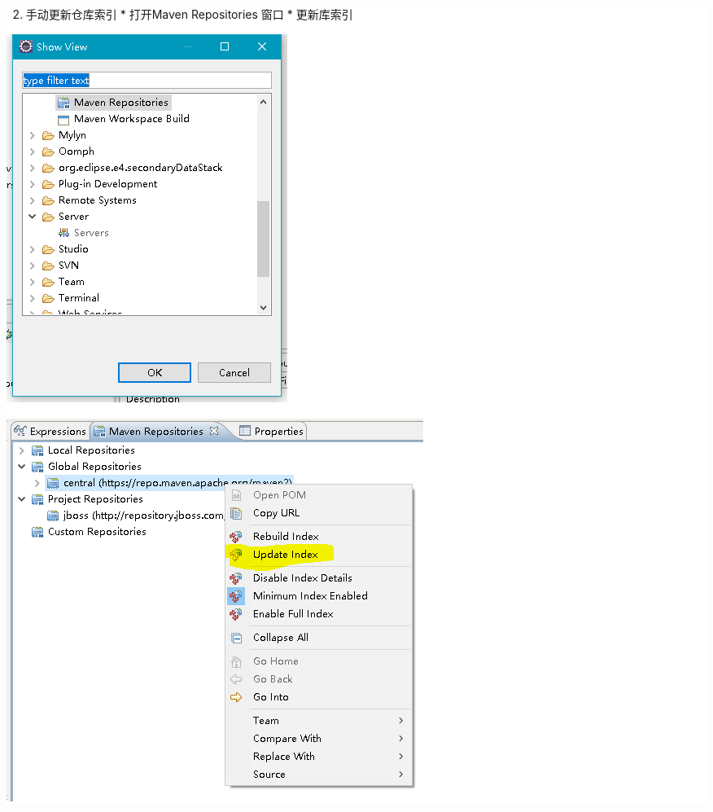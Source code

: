   2. 手动更新仓库索引
    * 打开Maven Repositories 窗口
    * 更新库索引

![打开窗口](doc/img/windowsShowWMavenP.png)  



![手动更新索引](doc/img/手动更新索引.PNG)  
